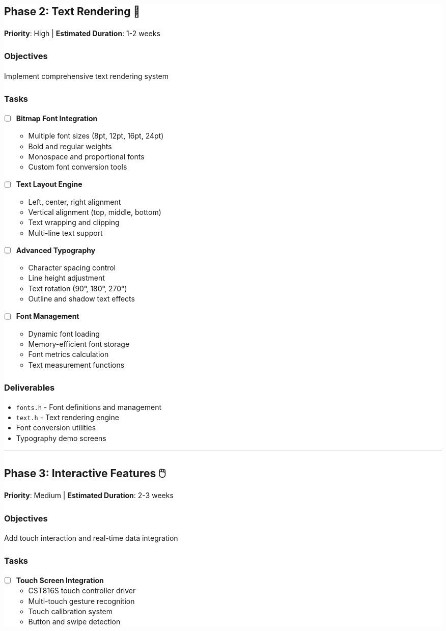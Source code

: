 
## Phase 2: Text Rendering 📝

**Priority**: High | **Estimated Duration**: 1-2 weeks

### Objectives
Implement comprehensive text rendering system

### Tasks
- [ ] **Bitmap Font Integration**
  - Multiple font sizes (8pt, 12pt, 16pt, 24pt)
  - Bold and regular weights
  - Monospace and proportional fonts
  - Custom font conversion tools

- [ ] **Text Layout Engine**
  - Left, center, right alignment
  - Vertical alignment (top, middle, bottom)
  - Text wrapping and clipping
  - Multi-line text support

- [ ] **Advanced Typography**
  - Character spacing control
  - Line height adjustment
  - Text rotation (90°, 180°, 270°)
  - Outline and shadow text effects

- [ ] **Font Management**
  - Dynamic font loading
  - Memory-efficient font storage
  - Font metrics calculation
  - Text measurement functions

### Deliverables
- `fonts.h` - Font definitions and management
- `text.h` - Text rendering engine
- Font conversion utilities
- Typography demo screens

---

## Phase 3: Interactive Features 🖱️

**Priority**: Medium | **Estimated Duration**: 2-3 weeks

### Objectives
Add touch interaction and real-time data integration

### Tasks
- [ ] **Touch Screen Integration**
  - CST816S touch controller driver
  - Multi-touch gesture recognition
  - Touch calibration system
  - Button and swipe detection
